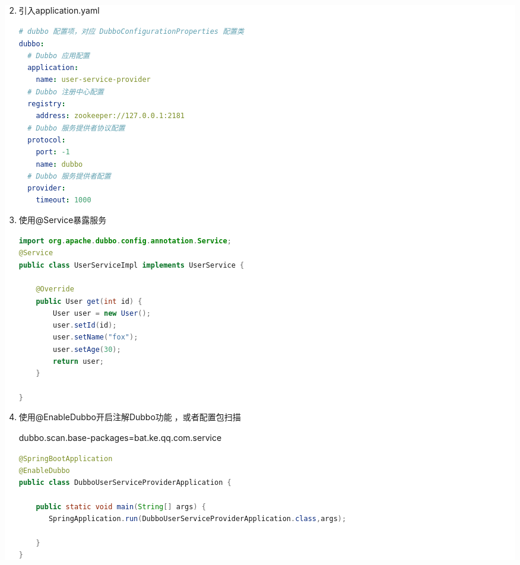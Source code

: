 2. 引入application.yaml

   ```yaml
   # dubbo 配置项，对应 DubboConfigurationProperties 配置类
   dubbo:
     # Dubbo 应用配置
     application:
       name: user-service-provider
     # Dubbo 注册中心配置
     registry:
       address: zookeeper://127.0.0.1:2181
     # Dubbo 服务提供者协议配置
     protocol:
       port: -1
       name: dubbo
     # Dubbo 服务提供者配置
     provider:
       timeout: 1000
   ```

3. 使用@Service暴露服务

   ```java
   import org.apache.dubbo.config.annotation.Service;
   @Service
   public class UserServiceImpl implements UserService {
   
       @Override
       public User get(int id) {
           User user = new User();
           user.setId(id);
           user.setName("fox");
           user.setAge(30);
           return user;
       }
   
   }
   ```

   

4. 使用@EnableDubbo开启注解Dubbo功能 ，或者配置包扫描 

   dubbo.scan.base-packages=bat.ke.qq.com.service

   ```java
   @SpringBootApplication
   @EnableDubbo
   public class DubboUserServiceProviderApplication {
   
       public static void main(String[] args) {
          SpringApplication.run(DubboUserServiceProviderApplication.class,args);
   
       }
   }
   ```
